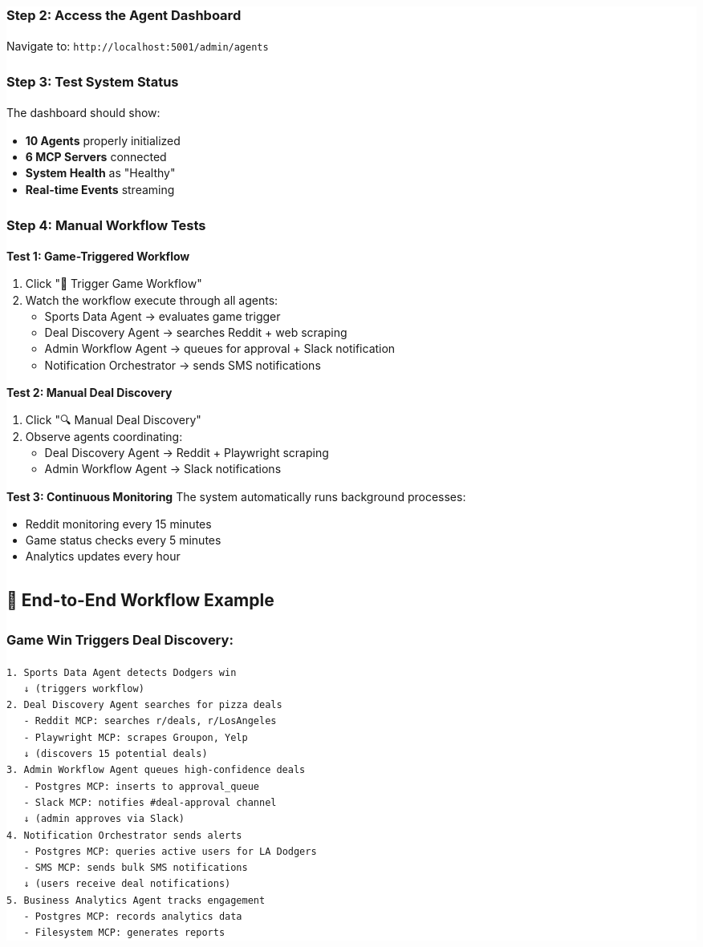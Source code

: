 ### Step 2: Access the Agent Dashboard
Navigate to: `http://localhost:5001/admin/agents`

### Step 3: Test System Status
The dashboard should show:
- **10 Agents** properly initialized
- **6 MCP Servers** connected
- **System Health** as "Healthy"
- **Real-time Events** streaming

### Step 4: Manual Workflow Tests

**Test 1: Game-Triggered Workflow**
1. Click "🏀 Trigger Game Workflow" 
2. Watch the workflow execute through all agents:
   - Sports Data Agent → evaluates game trigger
   - Deal Discovery Agent → searches Reddit + web scraping
   - Admin Workflow Agent → queues for approval + Slack notification
   - Notification Orchestrator → sends SMS notifications

**Test 2: Manual Deal Discovery**
1. Click "🔍 Manual Deal Discovery"
2. Observe agents coordinating:
   - Deal Discovery Agent → Reddit + Playwright scraping
   - Admin Workflow Agent → Slack notifications

**Test 3: Continuous Monitoring**
The system automatically runs background processes:
- Reddit monitoring every 15 minutes
- Game status checks every 5 minutes  
- Analytics updates every hour

## 🔄 **End-to-End Workflow Example**

### Game Win Triggers Deal Discovery:
```
1. Sports Data Agent detects Dodgers win
   ↓ (triggers workflow)
2. Deal Discovery Agent searches for pizza deals
   - Reddit MCP: searches r/deals, r/LosAngeles  
   - Playwright MCP: scrapes Groupon, Yelp
   ↓ (discovers 15 potential deals)
3. Admin Workflow Agent queues high-confidence deals
   - Postgres MCP: inserts to approval_queue
   - Slack MCP: notifies #deal-approval channel
   ↓ (admin approves via Slack)
4. Notification Orchestrator sends alerts
   - Postgres MCP: queries active users for LA Dodgers
   - SMS MCP: sends bulk SMS notifications
   ↓ (users receive deal notifications)
5. Business Analytics Agent tracks engagement
   - Postgres MCP: records analytics data
   - Filesystem MCP: generates reports
```
